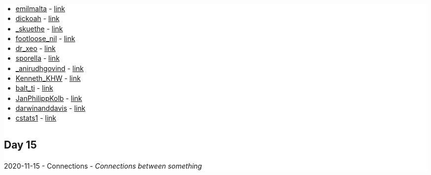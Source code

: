 - [emilmalta](https://twitter.com/emilmalta) - [link](https://twitter.com/emilmalta/status/1327700161024421891)
- [dickoah](https://twitter.com/dickoah) - [link](https://twitter.com/dickoah/status/1327894595569655815)
- [_skuethe](https://twitter.com/_skuethe) - [link](https://twitter.com/_skuethe/status/1327684360288546819)
- [footloose_nil](https://twitter.com/footloose_nil) - [link](https://twitter.com/footloose_nil/status/1327642976156311554)
- [dr_xeo](https://twitter.com/dr_xeo) - [link](https://twitter.com/dr_xeo/status/1327570352063598594)
- [sporella](https://twitter.com/sporella) - [link](https://twitter.com/sporella/status/1327731699489312768)
- [_anirudhgovind](https://twitter.com/_anirudhgovind) - [link](https://twitter.com/_anirudhgovind/status/1327674809631666176)
- [Kenneth_KHW](https://twitter.com/Kenneth_KHW) - [link](https://twitter.com/Kenneth_KHW/status/1327618222154153985)
- [balt_ti](https://twitter.com/balt_ti) - [link](https://twitter.com/balt_ti/status/1327518982014980096)
- [JanPhilippKolb](https://twitter.com/JanPhilippKolb) - [link](https://twitter.com/JanPhilippKolb/status/1328048879128940550)
- [darwinanddavis](https://twitter.com/darwinanddavis) - [link](https://twitter.com/darwinanddavis/status/1328325435755696130)
- [cstats1](https://twitter.com/cstats1) - [link](https://twitter.com/cstats1/status/1328459429575094273)

## Day 15

2020-11-15 - Connections - *Connections between something*
